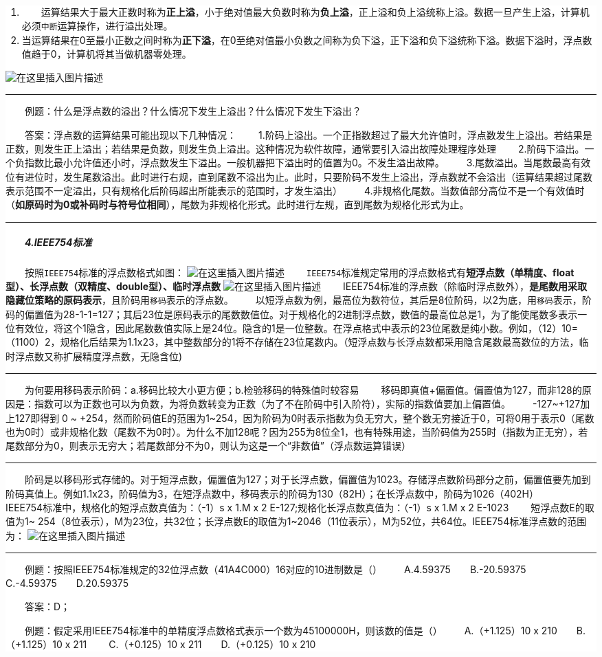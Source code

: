 1.   运算结果大于最大正数时称为**正上溢**，小于绝对值最大负数时称为**负上溢**，正上溢和负上溢统称上溢。数据一旦产生上溢，计算机必须`中断`运算操作，进行溢出处理。
2. 当运算结果在0至最小正数之间时称为**正下溢**，在0至绝对值最小负数之间称为负下溢，正下溢和负下溢统称下溢。数据下溢时，浮点数值趋于0，计算机将其当做机器零处理。



![在这里插入图片描述](E:\Development\Typora\images\watermark,type_ZmFuZ3poZW5naGVpdGk,shadow_10,text_aHR0cHM6Ly9ibG9nLmNzZG4ubmV0L3FxXzQ0NzA5OTkw,size_16,color_FFFFFF,t_70-166268402483820.png)

------

  例题：什么是浮点数的溢出？什么情况下发生上溢出？什么情况下发生下溢出？

  答案：浮点数的运算结果可能出现以下几种情况：
  1.阶码上溢出。一个正指数超过了最大允许值时，浮点数发生上溢出。若结果是正数，则发生正上溢出；若结果是负数，则发生负上溢出。这种情况为软件故障，通常要引入溢出故障处理程序处理
  2.阶码下溢出。一个负指数比最小允许值还小时，浮点数发生下溢出。一般机器把下溢出时的值置为0。不发生溢出故障。
  3.尾数溢出。当尾数最高有效位有进位时，发生尾数溢出。此时进行右规，直到尾数不溢出为止。此时，只要阶码不发生上溢出，浮点数就不会溢出（运算结果超过尾数表示范围不一定溢出，只有规格化后阶码超出所能表示的范围时，才发生溢出）
  4.非规格化尾数。当数值部分高位不是一个有效值时（**如原码时为0或补码时与符号位相同**），尾数为非规格化形式。此时进行左规，直到尾数为规格化形式为止。

------

#####   4.IEEE754标准

  按照`IEEE754`标准的浮点数格式如图：
![在这里插入图片描述](E:\Development\Typora\images\watermark,type_ZmFuZ3poZW5naGVpdGk,shadow_10,text_aHR0cHM6Ly9ibG9nLmNzZG4ubmV0L3FxXzQ0NzA5OTkw,size_16,color_FFFFFF,t_70-166268402483821.png)
  `IEEE754`标准规定常用的浮点数格式有**短浮点数（单精度、float型）、长浮点数（双精度、double型）、临时浮点数**
![在这里插入图片描述](E:\Development\Typora\images\20200816100220737.png)
  IEEE754标准的浮点数（除临时浮点数外），**是尾数用采取隐藏位策略的原码表示**，且阶码用`移码`表示的浮点数。
  以短浮点数为例，最高位为数符位，其后是8位阶码，以2为底，用`移码`表示，阶码的偏置值为28-1-1=127；其后23位是原码表示的尾数数值位。对于规格化的2进制浮点数，数值的最高位总是1，为了能使尾数多表示一位有效位，将这个1隐含，因此尾数数值实际上是24位。隐含的1是一位整数。在浮点格式中表示的23位尾数是纯小数。例如，（12）10=（1100）2，规格化后结果为1.1x23，其中整数部分的1将不存储在23位尾数内。（短浮点数与长浮点数都采用隐含尾数最高数位的方法，临时浮点数又称扩展精度浮点数，无隐含位)

------

  为何要用移码表示阶码：a.移码比较大小更方便；b.检验移码的特殊值时较容易
  移码即真值+偏置值。偏置值为127，而非128的原因是：指数可以为正数也可以为负数，为将负数转变为正数（为了不在阶码中引入阶符），实际的指数值要加上偏置值。
  -127~+127加上127即得到 0 ~ +254，然而阶码值E的范围为1~254，因为阶码为0时表示指数为负无穷大，整个数无穷接近于0，可将0用于表示0（尾数也为0时）或非规格化数（尾数不为0时）。为什么不加128呢？因为255为8位全1，也有特殊用途，当阶码值为255时（指数为正无穷），若尾数部分为0，则表示无穷大；若尾数部分不为0，则认为这是一个“非数值”（浮点数运算错误）

------

  阶码是以移码形式存储的。对于短浮点数，偏置值为127；对于长浮点数，偏置值为1023。存储浮点数阶码部分之前，偏置值要先加到阶码真值上。例如1.1x23，阶码值为3，在短浮点数中，移码表示的阶码为130（82H）；在长浮点数中，阶码为1026（402H）
  IEEE754标准中，规格化的短浮点数真值为：（-1）s x 1.M x 2 E-127;规格化长浮点数真值为：（-1）s x 1.M x 2 E-1023
  短浮点数E的取值为1~ 254（8位表示），M为23位，共32位；长浮点数E的取值为1~2046（11位表示），M为52位，共64位。IEEE754标准浮点数的范围为：
![在这里插入图片描述](E:\Development\Typora\images\watermark,type_ZmFuZ3poZW5naGVpdGk,shadow_10,text_aHR0cHM6Ly9ibG9nLmNzZG4ubmV0L3FxXzQ0NzA5OTkw,size_16,color_FFFFFF,t_70-166268402483822.png)

------

  例题：按照IEEE754标准规定的32位浮点数（41A4C000）16对应的10进制数是（）
  A.4.59375  B.-20.59375  C.-4.59375  D.20.59375

  答案：D；

  例题：假定采用IEEE754标准中的单精度浮点数格式表示一个数为45100000H，则该数的值是（）
  A.（+1.125）10 x 210  B.（+1.125）10 x 211
  C.（+0.125）10 x 211  D.（+0.125）10 x 210
